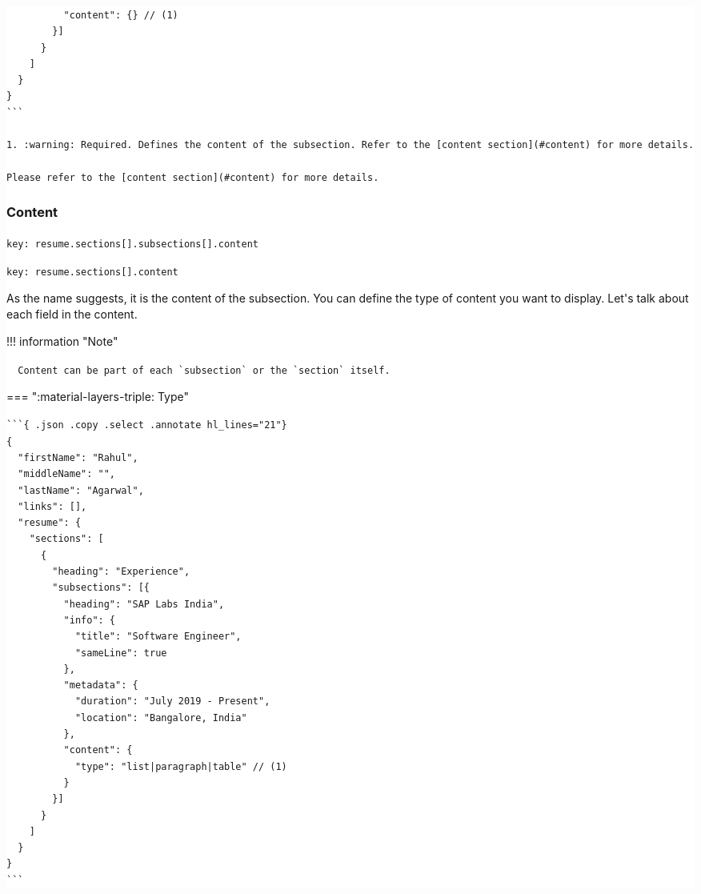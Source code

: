               "content": {} // (1)
            }]
          }
        ]
      }
    }
    ```

    1. :warning: Required. Defines the content of the subsection. Refer to the [content section](#content) for more details.

    Please refer to the [content section](#content) for more details.

### Content

`key: resume.sections[].subsections[].content`

`key: resume.sections[].content`

As the name suggests, it is the content of the subsection. You can define the type of content you want to display. Let's talk about each field in the content.

!!! information "Note"

      Content can be part of each `subsection` or the `section` itself.

=== ":material-layers-triple: Type"

    ```{ .json .copy .select .annotate hl_lines="21"}
    {
      "firstName": "Rahul",
      "middleName": "",
      "lastName": "Agarwal",
      "links": [],
      "resume": {
        "sections": [
          {
            "heading": "Experience",
            "subsections": [{
              "heading": "SAP Labs India",
              "info": {
                "title": "Software Engineer",
                "sameLine": true
              },
              "metadata": {
                "duration": "July 2019 - Present",
                "location": "Bangalore, India"
              },
              "content": {
                "type": "list|paragraph|table" // (1)
              }
            }]
          }
        ]
      }
    }
    ```
